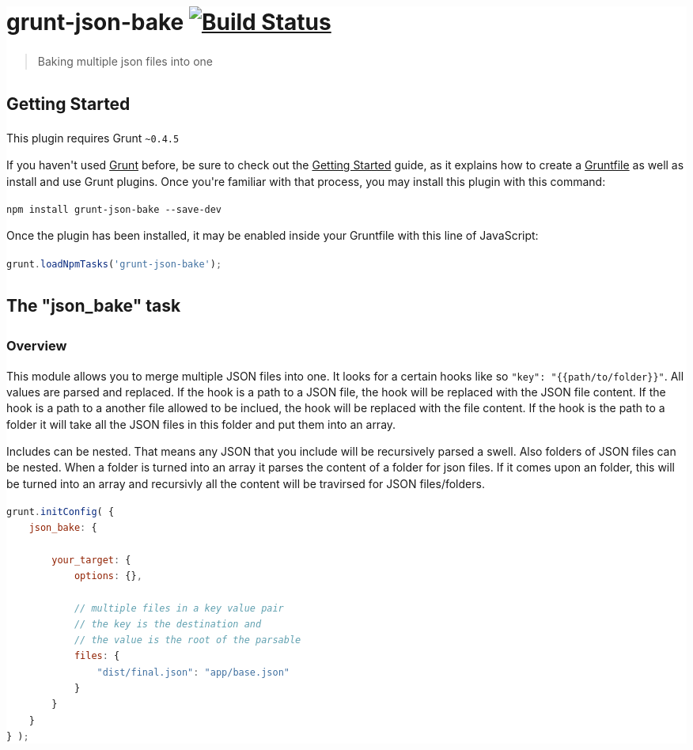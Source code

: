 # grunt-json-bake [![Build Status](https://travis-ci.org/MathiasPaumgarten/grunt-json-bake.svg?branch=master)](https://travis-ci.org/MathiasPaumgarten/grunt-json-bake)

> Baking multiple json files into one

## Getting Started
This plugin requires Grunt `~0.4.5`

If you haven't used [Grunt](http://gruntjs.com/) before, be sure to check out the [Getting Started](http://gruntjs.com/getting-started) guide, as it explains how to create a [Gruntfile](http://gruntjs.com/sample-gruntfile) as well as install and use Grunt plugins. Once you're familiar with that process, you may install this plugin with this command:

```shell
npm install grunt-json-bake --save-dev
```

Once the plugin has been installed, it may be enabled inside your Gruntfile with this line of JavaScript:

```js
grunt.loadNpmTasks('grunt-json-bake');
```

## The "json_bake" task

### Overview
This module allows you to merge multiple JSON files into one. It looks for a certain hooks like so `"key": "{{path/to/folder}}"`.
All values are parsed and replaced. If the hook is a path to a JSON file, the hook will be replaced with the JSON file content.
If the hook is a path to a another file allowed to be inclued, the hook will be replaced with the file content. If the hook is the path to a folder it will take all the JSON files in this folder and put them into an array.

Includes can be nested. That means any JSON that you include will be recursively parsed a swell. Also folders of JSON files can be nested. When
a folder is turned into an array it parses the content of a folder for json files. If it comes upon an folder, this will be turned into an array
and recursivly all the content will be travirsed for JSON files/folders.

```js
grunt.initConfig( {
    json_bake: {

        your_target: {
            options: {},

            // multiple files in a key value pair
            // the key is the destination and
            // the value is the root of the parsable
            files: {
                "dist/final.json": "app/base.json"
            }
        }
    }
} );
```
